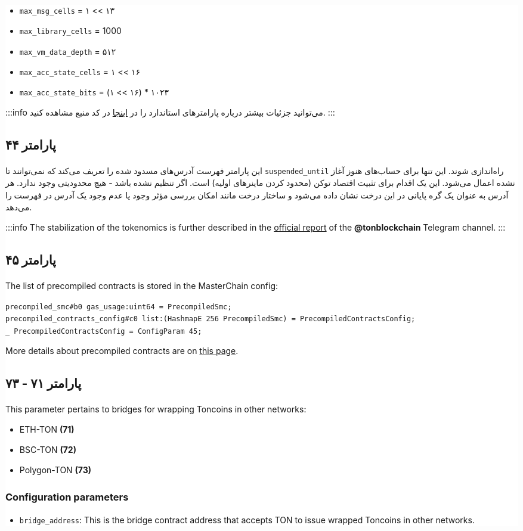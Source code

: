 - `max_msg_cells` = ۱ \<\< ۱۳

- `max_library_cells` = 1000

- `max_vm_data_depth` = ۵۱۲

- `max_acc_state_cells` = ۱ \<\< ۱۶

- `max_acc_state_bits` = (۱ \<\< ۱۶) \* ۱۰۲۳

:::info
می‌توانید جزئیات بیشتر درباره پارامترهای استاندارد را در [اینجا](https://github.com/ton-blockchain/ton/blob/fc9542f5e223140fcca833c189f77b1a5ae2e184/crypto/block/mc-config.h#L379) در کد منبع مشاهده کنید.
:::

## پارامتر ۴۴

این پارامتر فهرست آدرس‌های مسدود شده را تعریف می‌کند که نمی‌توانند تا `suspended_until` راه‌اندازی شوند. این تنها برای حساب‌های هنوز آغاز نشده اعمال می‌شود. این یک اقدام برای تثبیت اقتصاد توکن (محدود کردن ماینرهای اولیه) است. اگر تنظیم نشده باشد - هیچ محدودیتی وجود ندارد. هر آدرس به عنوان یک گره پایانی در این درخت نشان داده می‌شود و ساختار درخت مانند امکان بررسی مؤثر وجود یا عدم وجود یک آدرس در فهرست را می‌دهد.

:::info
The stabilization of the tokenomics is further described in the [official report](https://t.me/tonblockchain/178) of the **@tonblockchain** Telegram channel.
:::

## پارامتر ۴۵

The list of precompiled contracts is stored in the MasterChain config:

```
precompiled_smc#b0 gas_usage:uint64 = PrecompiledSmc;
precompiled_contracts_config#c0 list:(HashmapE 256 PrecompiledSmc) = PrecompiledContractsConfig;
_ PrecompiledContractsConfig = ConfigParam 45;
```

More details about precompiled contracts are on [this page](/v3/documentation/smart-contracts/contracts-specs/precompiled-contracts).

## پارامتر ۷۱ - ۷۳

This parameter pertains to bridges for wrapping Toncoins in other networks:

- ETH-TON **(71)**

- BSC-TON **(72)**

- Polygon-TON **(73)**

### Configuration parameters

- `bridge_address`: This is the bridge contract address that accepts TON to issue wrapped Toncoins in other networks.
